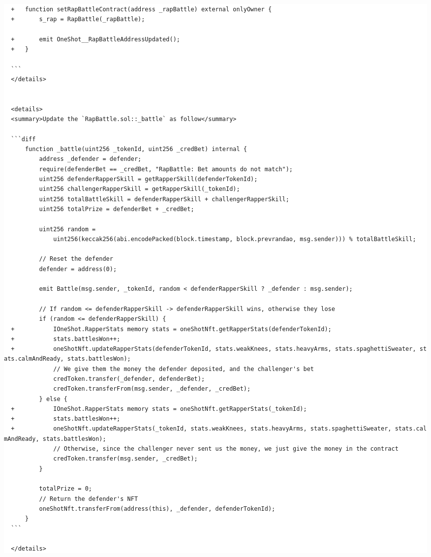       +   function setRapBattleContract(address _rapBattle) external onlyOwner {
      +       s_rap = RapBattle(_rapBattle);

      +       emit OneShot__RapBattleAddressUpdated();
      +   }

      ```
      </details>


      <details>
      <summary>Update the `RapBattle.sol::_battle` as follow</summary>

      ```diff
          function _battle(uint256 _tokenId, uint256 _credBet) internal {
              address _defender = defender;
              require(defenderBet == _credBet, "RapBattle: Bet amounts do not match");
              uint256 defenderRapperSkill = getRapperSkill(defenderTokenId);
              uint256 challengerRapperSkill = getRapperSkill(_tokenId);
              uint256 totalBattleSkill = defenderRapperSkill + challengerRapperSkill;
              uint256 totalPrize = defenderBet + _credBet;

              uint256 random =
                  uint256(keccak256(abi.encodePacked(block.timestamp, block.prevrandao, msg.sender))) % totalBattleSkill;

              // Reset the defender
              defender = address(0);

              emit Battle(msg.sender, _tokenId, random < defenderRapperSkill ? _defender : msg.sender);

              // If random <= defenderRapperSkill -> defenderRapperSkill wins, otherwise they lose
              if (random <= defenderRapperSkill) {
      +           IOneShot.RapperStats memory stats = oneShotNft.getRapperStats(defenderTokenId);
      +           stats.battlesWon++;
      +           oneShotNft.updateRapperStats(defenderTokenId, stats.weakKnees, stats.heavyArms, stats.spaghettiSweater, stats.calmAndReady, stats.battlesWon);
                  // We give them the money the defender deposited, and the challenger's bet
                  credToken.transfer(_defender, defenderBet);
                  credToken.transferFrom(msg.sender, _defender, _credBet);
              } else {
      +           IOneShot.RapperStats memory stats = oneShotNft.getRapperStats(_tokenId);
      +           stats.battlesWon++;
      +           oneShotNft.updateRapperStats(_tokenId, stats.weakKnees, stats.heavyArms, stats.spaghettiSweater, stats.calmAndReady, stats.battlesWon);
                  // Otherwise, since the challenger never sent us the money, we just give the money in the contract
                  credToken.transfer(msg.sender, _credBet);
              }

              totalPrize = 0;
              // Return the defender's NFT
              oneShotNft.transferFrom(address(this), _defender, defenderTokenId);
          }
      ```

      </details>
